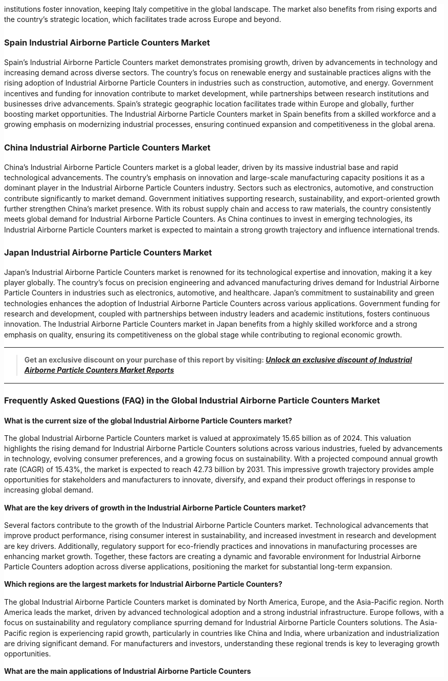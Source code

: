 institutions foster innovation, keeping Italy competitive in the global landscape. The market also benefits from rising exports and the country&rsquo;s strategic location, which facilitates trade across Europe and beyond.</p><h3>Spain Industrial Airborne Particle Counters Market</h3><p>Spain&rsquo;s Industrial Airborne Particle Counters market demonstrates promising growth, driven by advancements in technology and increasing demand across diverse sectors. The country&rsquo;s focus on renewable energy and sustainable practices aligns with the rising adoption of Industrial Airborne Particle Counters in industries such as construction, automotive, and energy. Government incentives and funding for innovation contribute to market development, while partnerships between research institutions and businesses drive advancements. Spain&rsquo;s strategic geographic location facilitates trade within Europe and globally, further boosting market opportunities. The Industrial Airborne Particle Counters market in Spain benefits from a skilled workforce and a growing emphasis on modernizing industrial processes, ensuring continued expansion and competitiveness in the global arena.</p><h3>China Industrial Airborne Particle Counters Market</h3><p>China&rsquo;s Industrial Airborne Particle Counters market is a global leader, driven by its massive industrial base and rapid technological advancements. The country&rsquo;s emphasis on innovation and large-scale manufacturing capacity positions it as a dominant player in the Industrial Airborne Particle Counters industry. Sectors such as electronics, automotive, and construction contribute significantly to market demand. Government initiatives supporting research, sustainability, and export-oriented growth further strengthen China&rsquo;s market presence. With its robust supply chain and access to raw materials, the country consistently meets global demand for Industrial Airborne Particle Counters. As China continues to invest in emerging technologies, its Industrial Airborne Particle Counters market is expected to maintain a strong growth trajectory and influence international trends.</p><h3>Japan Industrial Airborne Particle Counters Market</h3><p>Japan&rsquo;s Industrial Airborne Particle Counters market is renowned for its technological expertise and innovation, making it a key player globally. The country&rsquo;s focus on precision engineering and advanced manufacturing drives demand for Industrial Airborne Particle Counters in industries such as electronics, automotive, and healthcare. Japan&rsquo;s commitment to sustainability and green technologies enhances the adoption of Industrial Airborne Particle Counters across various applications. Government funding for research and development, coupled with partnerships between industry leaders and academic institutions, fosters continuous innovation. The Industrial Airborne Particle Counters market in Japan benefits from a highly skilled workforce and a strong emphasis on quality, ensuring its competitiveness on the global stage while contributing to regional economic growth.</p><hr /><blockquote><p><strong>Get an exclusive discount on your purchase of this report by visiting: <em><a href="://marketresearchpulse.com/ask-for-discount/31234?utm_source=Github&amp;utm_medium=0114">Unlock an exclusive discount of Industrial Airborne Particle Counters Market Reports</a></em>&nbsp;</strong></p></blockquote><hr /><h3>Frequently Asked Questions (FAQ) in the Global Industrial Airborne Particle Counters Market</h3><p><strong>What is the current size of the global Industrial Airborne Particle Counters market?</strong></p><p>The global Industrial Airborne Particle Counters market is valued at approximately 15.65 billion as of 2024. This valuation highlights the rising demand for Industrial Airborne Particle Counters solutions across various industries, fueled by advancements in technology, evolving consumer preferences, and a growing focus on sustainability. With a projected compound annual growth rate (CAGR) of 15.43%, the market is expected to reach 42.73 billion by 2031. This impressive growth trajectory provides ample opportunities for stakeholders and manufacturers to innovate, diversify, and expand their product offerings in response to increasing global demand.</p><p><strong>What are the key drivers of growth in the Industrial Airborne Particle Counters market?</strong></p><p>Several factors contribute to the growth of the Industrial Airborne Particle Counters market. Technological advancements that improve product performance, rising consumer interest in sustainability, and increased investment in research and development are key drivers. Additionally, regulatory support for eco-friendly practices and innovations in manufacturing processes are enhancing market growth. Together, these factors are creating a dynamic and favorable environment for Industrial Airborne Particle Counters adoption across diverse applications, positioning the market for substantial long-term expansion.</p><p><strong>Which regions are the largest markets for Industrial Airborne Particle Counters?</strong></p><p>The global Industrial Airborne Particle Counters market is dominated by North America, Europe, and the Asia-Pacific region. North America leads the market, driven by advanced technological adoption and a strong industrial infrastructure. Europe follows, with a focus on sustainability and regulatory compliance spurring demand for Industrial Airborne Particle Counters solutions. The Asia-Pacific region is experiencing rapid growth, particularly in countries like China and India, where urbanization and industrialization are driving significant demand. For manufacturers and investors, understanding these regional trends is key to leveraging growth opportunities.</p><p><strong>What are the main applications of Industrial Airborne Particle Counters